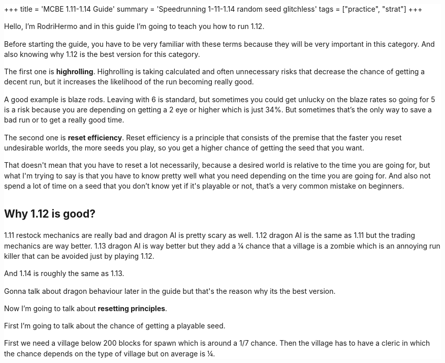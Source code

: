 +++
title = 'MCBE 1.11-1.14 Guide'
summary = 'Speedrunning 1-11-1.14 random seed glitchless'
tags = ["practice", "strat"]
+++

Hello, I’m RodriHermo and in this guide I’m going to teach you how to
run 1.12.

Before starting the guide, you have to be very familiar with these terms
because they will be very important in this category. And also knowing
why 1.12 is the best version for this category.

The first one is __highrolling__. Highrolling is taking calculated and often
unnecessary risks that decrease the chance of getting a decent run, but
it increases the likelihood of the run becoming really good.

A good example is blaze rods. Leaving with 6 is standard, but sometimes
you could get unlucky on the blaze rates so going for 5 is a risk
because you are depending on getting a 2 eye or higher which is just
34%. But sometimes that’s the only way to save a bad run or to get a
really good time.

The second one is __reset efficiency__. Reset efficiency is a principle that
consists of the premise that the faster you reset undesirable worlds,
the more seeds you play, so you get a higher chance of getting the seed
that you want.

That doesn't mean that you have to reset a lot necessarily, because a
desired world is relative to the time you are going for, but what I'm
trying to say is that you have to know pretty well what you need
depending on the time you are going for. And also not spend a lot of
time on a seed that you don’t know yet if it's playable or not, that’s a
very common mistake on beginners.

## Why 1.12 is good?

1.11 restock mechanics are really bad and dragon AI is pretty scary as
well. 1.12 dragon AI is the same as 1.11 but the trading mechanics are
way better. 1.13 dragon AI is way better but they add a ¼ chance that a
village is a zombie which is an annoying run killer that can be avoided
just by playing 1.12.

And 1.14 is roughly the same as 1.13.

Gonna talk about dragon behaviour later in the guide but that's the
reason why its the best version.

Now I’m going to talk about __resetting principles__.

First I’m going to talk about the chance of getting a playable seed.

First we need a village below 200 blocks for spawn which is around a 1/7
chance. Then the village has to have a cleric in which the chance
depends on the type of village but on average is ¼.
